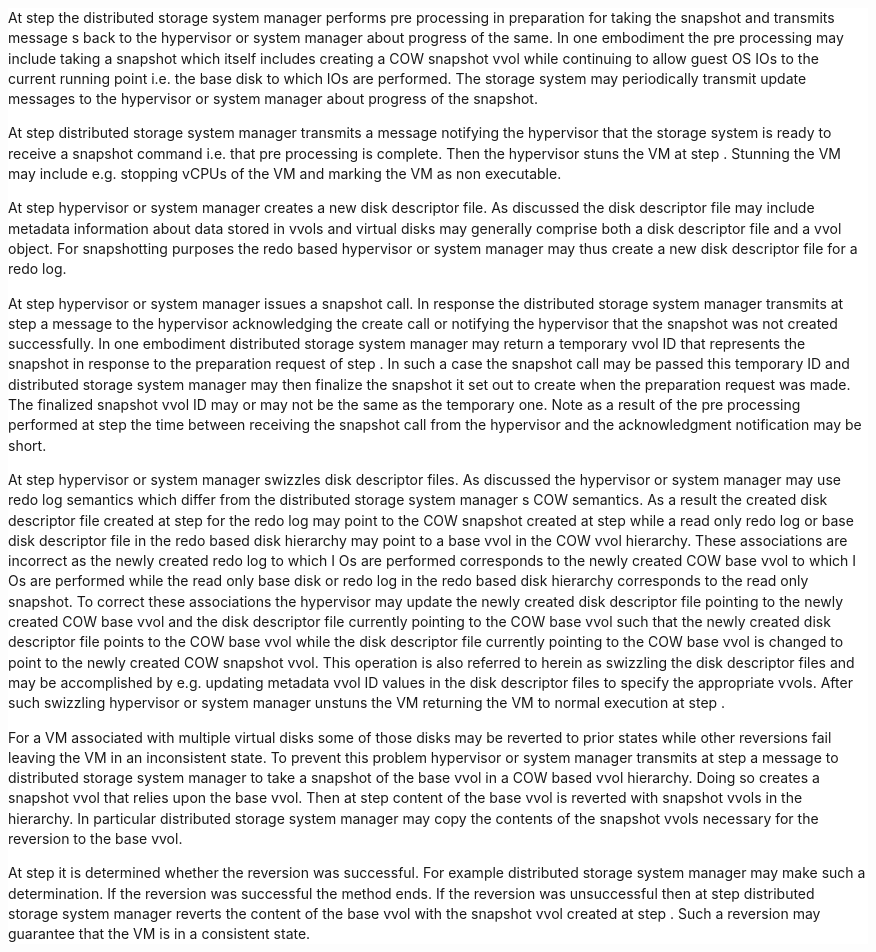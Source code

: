 At step the distributed storage system manager performs pre processing in preparation for taking the snapshot and transmits message s back to the hypervisor or system manager about progress of the same. In one embodiment the pre processing may include taking a snapshot which itself includes creating a COW snapshot vvol while continuing to allow guest OS IOs to the current running point i.e. the base disk to which IOs are performed. The storage system may periodically transmit update messages to the hypervisor or system manager about progress of the snapshot.

At step distributed storage system manager transmits a message notifying the hypervisor that the storage system is ready to receive a snapshot command i.e. that pre processing is complete. Then the hypervisor stuns the VM at step . Stunning the VM may include e.g. stopping vCPUs of the VM and marking the VM as non executable.

At step hypervisor or system manager creates a new disk descriptor file. As discussed the disk descriptor file may include metadata information about data stored in vvols and virtual disks may generally comprise both a disk descriptor file and a vvol object. For snapshotting purposes the redo based hypervisor or system manager may thus create a new disk descriptor file for a redo log.

At step hypervisor or system manager issues a snapshot call. In response the distributed storage system manager transmits at step a message to the hypervisor acknowledging the create call or notifying the hypervisor that the snapshot was not created successfully. In one embodiment distributed storage system manager may return a temporary vvol ID that represents the snapshot in response to the preparation request of step . In such a case the snapshot call may be passed this temporary ID and distributed storage system manager may then finalize the snapshot it set out to create when the preparation request was made. The finalized snapshot vvol ID may or may not be the same as the temporary one. Note as a result of the pre processing performed at step the time between receiving the snapshot call from the hypervisor and the acknowledgment notification may be short.

At step hypervisor or system manager swizzles disk descriptor files. As discussed the hypervisor or system manager may use redo log semantics which differ from the distributed storage system manager s COW semantics. As a result the created disk descriptor file created at step for the redo log may point to the COW snapshot created at step while a read only redo log or base disk descriptor file in the redo based disk hierarchy may point to a base vvol in the COW vvol hierarchy. These associations are incorrect as the newly created redo log to which I Os are performed corresponds to the newly created COW base vvol to which I Os are performed while the read only base disk or redo log in the redo based disk hierarchy corresponds to the read only snapshot. To correct these associations the hypervisor may update the newly created disk descriptor file pointing to the newly created COW base vvol and the disk descriptor file currently pointing to the COW base vvol such that the newly created disk descriptor file points to the COW base vvol while the disk descriptor file currently pointing to the COW base vvol is changed to point to the newly created COW snapshot vvol. This operation is also referred to herein as swizzling the disk descriptor files and may be accomplished by e.g. updating metadata vvol ID values in the disk descriptor files to specify the appropriate vvols. After such swizzling hypervisor or system manager unstuns the VM returning the VM to normal execution at step .

For a VM associated with multiple virtual disks some of those disks may be reverted to prior states while other reversions fail leaving the VM in an inconsistent state. To prevent this problem hypervisor or system manager transmits at step a message to distributed storage system manager to take a snapshot of the base vvol in a COW based vvol hierarchy. Doing so creates a snapshot vvol that relies upon the base vvol. Then at step content of the base vvol is reverted with snapshot vvols in the hierarchy. In particular distributed storage system manager may copy the contents of the snapshot vvols necessary for the reversion to the base vvol.

At step it is determined whether the reversion was successful. For example distributed storage system manager may make such a determination. If the reversion was successful the method ends. If the reversion was unsuccessful then at step distributed storage system manager reverts the content of the base vvol with the snapshot vvol created at step . Such a reversion may guarantee that the VM is in a consistent state.
